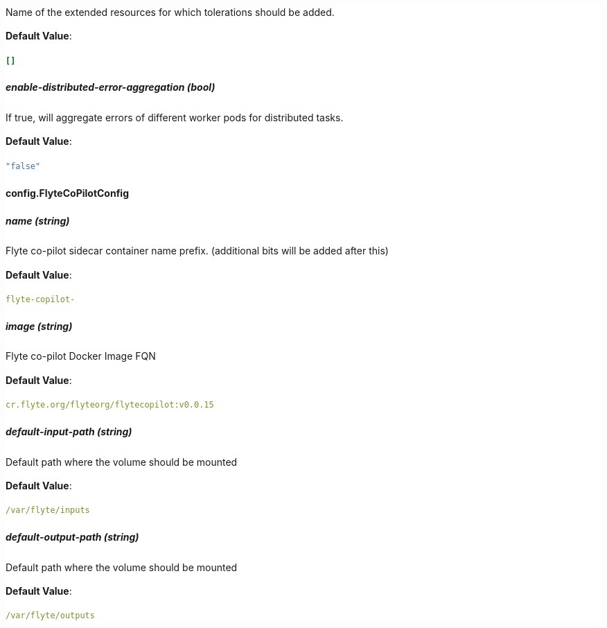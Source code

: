 Name of the extended resources for which tolerations should be added.

**Default Value**:

``` yaml
[]
```

##### enable-distributed-error-aggregation (bool)

If true, will aggregate errors of different worker pods for distributed
tasks.

**Default Value**:

``` yaml
"false"
```

#### config.FlyteCoPilotConfig

##### name (string)

Flyte co-pilot sidecar container name prefix. (additional bits will be
added after this)

**Default Value**:

``` yaml
flyte-copilot-
```

##### image (string)

Flyte co-pilot Docker Image FQN

**Default Value**:

``` yaml
cr.flyte.org/flyteorg/flytecopilot:v0.0.15
```

##### default-input-path (string)

Default path where the volume should be mounted

**Default Value**:

``` yaml
/var/flyte/inputs
```

##### default-output-path (string)

Default path where the volume should be mounted

**Default Value**:

``` yaml
/var/flyte/outputs
```
